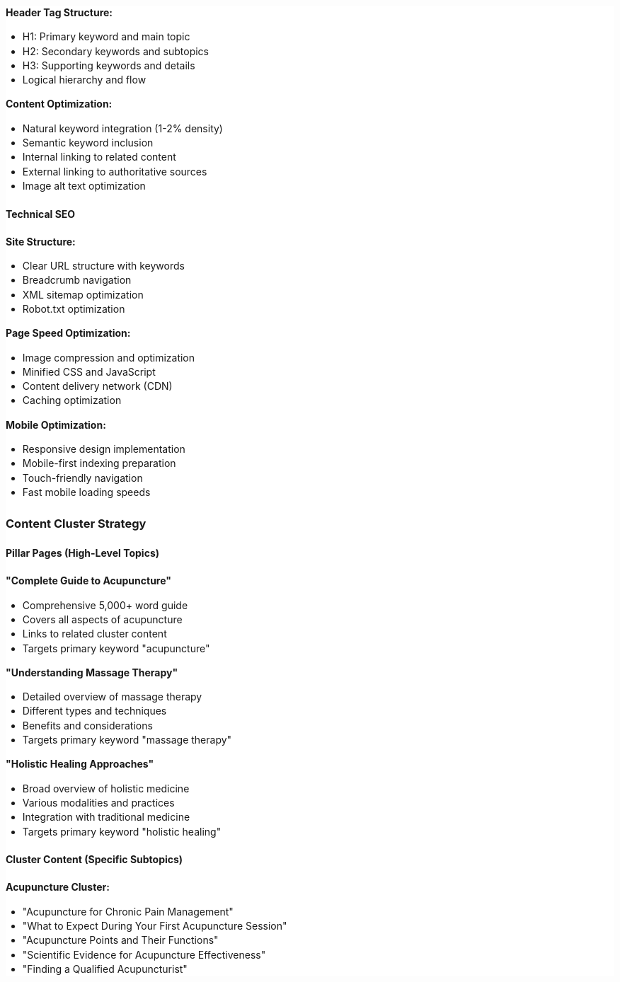 **Header Tag Structure:**
- H1: Primary keyword and main topic
- H2: Secondary keywords and subtopics
- H3: Supporting keywords and details
- Logical hierarchy and flow

**Content Optimization:**
- Natural keyword integration (1-2% density)
- Semantic keyword inclusion
- Internal linking to related content
- External linking to authoritative sources
- Image alt text optimization

#### Technical SEO
**Site Structure:**
- Clear URL structure with keywords
- Breadcrumb navigation
- XML sitemap optimization
- Robot.txt optimization

**Page Speed Optimization:**
- Image compression and optimization
- Minified CSS and JavaScript
- Content delivery network (CDN)
- Caching optimization

**Mobile Optimization:**
- Responsive design implementation
- Mobile-first indexing preparation
- Touch-friendly navigation
- Fast mobile loading speeds

### Content Cluster Strategy

#### Pillar Pages (High-Level Topics)
**"Complete Guide to Acupuncture"**
- Comprehensive 5,000+ word guide
- Covers all aspects of acupuncture
- Links to related cluster content
- Targets primary keyword "acupuncture"

**"Understanding Massage Therapy"**
- Detailed overview of massage therapy
- Different types and techniques
- Benefits and considerations
- Targets primary keyword "massage therapy"

**"Holistic Healing Approaches"**
- Broad overview of holistic medicine
- Various modalities and practices
- Integration with traditional medicine
- Targets primary keyword "holistic healing"

#### Cluster Content (Specific Subtopics)
**Acupuncture Cluster:**
- "Acupuncture for Chronic Pain Management"
- "What to Expect During Your First Acupuncture Session"
- "Acupuncture Points and Their Functions"
- "Scientific Evidence for Acupuncture Effectiveness"
- "Finding a Qualified Acupuncturist"
